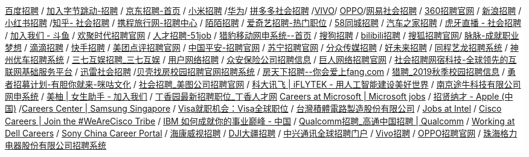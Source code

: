 [百度招聘](https://link.zhihu.com/?target=https%3A//talent.baidu.com/external/baidu/index.html) / [加入字节跳动-招聘](https://link.zhihu.com/?target=https%3A//job.bytedance.com/society) / [京东招聘-首页](https://link.zhihu.com/?target=http%3A//zhaopin.jd.com/home) / [小米招聘](https://link.zhihu.com/?target=http%3A//hr.xiaomi.com) /[华为](https://link.zhihu.com/?target=http%3A//career.huawei.com/reccampportal/campus4_index.html%23campus4/content.html)/ [拼多多社会招聘](https://link.zhihu.com/?target=https%3A//www.pinduoduo.com/social.html) /[VIVO](https://link.zhihu.com/?target=https%3A//hr.vivo.com/wt/vivo/web/index/CompvivoPageindex)/ [OPPO](https://link.zhihu.com/?target=https%3A//sc.hotjob.cn/wt/OPPO/web/index%3FbrandCode%3D1)/[网易社会招聘](https://link.zhihu.com/?target=https%3A//hr.163.com) / [360招聘官网](https://link.zhihu.com/?target=http%3A//hr.360.cn) / [新浪招聘](https://link.zhihu.com/?target=https%3A//career.sina.com.cn/portal/home) / [小红书招聘](https://link.zhihu.com/?target=https%3A//job.xiaohongshu.com) /[知乎- 社会招聘](https://link.zhihu.com/?target=https%3A//app.mokahr.com/apply/zhihu/3819) / [携程旅行网-招聘中心](https://link.zhihu.com/?target=http%3A//job.ctrip.com/default.aspx) / [陌陌招聘](https://link.zhihu.com/?target=https%3A//www.immomo.com/jobs) / [爱奇艺招聘-热门职位](https://link.zhihu.com/?target=http%3A//zhaopin.iqiyi.com) / [58同城招聘](https://link.zhihu.com/?target=https%3A//career.58.com/home) / [汽车之家招聘](https://link.zhihu.com/?target=https%3A//talent.autohome.com.cn) / [虎牙直播 - 社会招聘](https://link.zhihu.com/?target=http%3A//hr.huya.com) / [加入我们 - 斗鱼](https://link.zhihu.com/?target=https%3A//www.douyu.com/cms/about/jobs.html) / [欢聚时代招聘官网](https://link.zhihu.com/?target=http%3A//hr.yy.com) / [人才招聘-51job](https://link.zhihu.com/?target=https%3A//www.51job.com/bo/jobs/new_joinus.php) / [猎豹移动网申系统--首页](https://link.zhihu.com/?target=http%3A//hr.cmcm.com) / [搜狗招聘](https://link.zhihu.com/?target=http%3A//job.sogou.com) / [bilibili招聘](https://link.zhihu.com/?target=https%3A//www.bilibili.com/blackboard/join.html) / [搜狐招聘官网](https://link.zhihu.com/?target=https%3A//hr.sohu.com/wt/sohu/web/index)/ [脉脉-成就职业梦想](https://link.zhihu.com/?target=https%3A//maimai.cn/joinus) / [滴滴招聘](https://link.zhihu.com/?target=http%3A//talent.didiglobal.com) / [快手招聘](https://link.zhihu.com/?target=https%3A//zhaopin.kuaishou.cn/recruit/e/%23/official/index/) / [美团点评招聘官网](https://link.zhihu.com/?target=https%3A//zhaopin.meituan.com) / [中国平安-招聘官网](https://link.zhihu.com/?target=http%3A//talent.pingan.com/recruit/social.html) / [苏宁招聘官网](https://link.zhihu.com/?target=http%3A//careers.suning.cn/rps-web/) / [分众传媒招聘](https://link.zhihu.com/?target=https%3A//www.focusmedia.cn/join/) / [好未来招聘](https://link.zhihu.com/?target=http%3A//job.100tal.com) / [同程艺龙招聘系统](https://link.zhihu.com/?target=http%3A//job.ly.com) / [神州优车招聘系统](https://link.zhihu.com/?target=http%3A//hr.ucarinc.com) / [三七互娱招聘_三七互娱](https://link.zhihu.com/?target=http%3A//zhaopin.37.com/index.php) / [用户网络招聘](https://link.zhihu.com/?target=http%3A//career.yonyou.com) / [众安保险公司招聘信息](https://link.zhihu.com/?target=https%3A//www.zhongan.com/open/about/job) / [巨人网络招聘官网](https://link.zhihu.com/?target=http%3A//hr.ztgame.com) / [社会招聘网宿科技-全球领先的互联网基础服务平台](https://link.zhihu.com/?target=https%3A//www.wangsu.com/about/social.html) / [迅雷社会招聘](https://link.zhihu.com/?target=http%3A//hr.xunlei.com) /[贝壳找房校园招聘官网招聘系统](https://link.zhihu.com/?target=http%3A//campus.ke.com) / [房天下招聘--你会爱上fang.com](https://link.zhihu.com/?target=http%3A//job.fang.com/index.html) / [猎聘_2019秋季校园招聘信息](https://link.zhihu.com/?target=https%3A//event.liepin.com/t/1520576489280/index.html) / [勇者招募计划-有胆你就来-咪咕文化](https://link.zhihu.com/?target=http%3A//www.migu.cn/about/join.html) / [社会招聘_美图公司招聘官网](https://link.zhihu.com/?target=http%3A//hr.meitu.com) / [科大讯飞 | iFLYTEK - 用人工智能建设美好世界](https://link.zhihu.com/?target=https%3A//www.iflytek.com) / [南京途牛科技有限公司网申系统](https://link.zhihu.com/?target=http%3A//tuniu.zhiye.com) / [美柚 | 女生助手 - 加入我们](https://link.zhihu.com/?target=https%3A//www.meiyou.com/joinus/) / [丁香园最新招聘职位_丁香人才网](https://link.zhihu.com/?target=https%3A//www.jobmd.cn/company/94125.htm)
[Careers at Microsoft | Microsoft jobs](https://link.zhihu.com/?target=https%3A//careers.microsoft.com/us/en) / [招贤纳才 - Apple (中国)](https://link.zhihu.com/?target=https%3A//www.apple.com/jobs/cn/) /[Careers Center | Samsung Singapore](https://link.zhihu.com/?target=https%3A//www.samsung.com/cn/aboutsamsung/careers/careers-center/) / [Visa就职机会：Visa全球职位](https://link.zhihu.com/?target=https%3A//www.visa.com.cn/careers.html) / [台灣積體電路製造股份有限公司](https://link.zhihu.com/?target=https%3A//www.tsmc.com/chinese/careers/index.htm) / [Jobs at Intel](https://link.zhihu.com/?target=https%3A//www.intel.com/content/www/us/en/jobs/jobs-at-intel.html) / [Cisco Careers | Join the #WeAreCisco Tribe](https://link.zhihu.com/?target=https%3A//www.cisco.com/c/en/us/about/careers.html) / [IBM 如何成就你的事业巅峰 - 中国](https://link.zhihu.com/?target=https%3A//www.ibm.com/cn-zh/employment/%3Flnk%3Dmca_cnzh) / [Qualcomm招聘_高通中国招聘 | Qualcomm](https://link.zhihu.com/?target=https%3A//www.qualcomm.cn/company/careers) / [Working at Dell Careers](https://link.zhihu.com/?target=https%3A//jobs.dell.com) / [Sony China Career Portal](https://link.zhihu.com/?target=https%3A//www.sony.com.cn/careers/index.html) / [海康威视招聘](https://link.zhihu.com/?target=http%3A//hr.hikvision.com) / [DJI大疆招聘](https://link.zhihu.com/?target=https%3A//we.dji.com/zh-CN/%3Fsite%3Dbrandsite%26from%3Dfooter) / [中兴通讯全球招聘门户](https://link.zhihu.com/?target=http%3A//job.zte.com.cn) / [Vivo招聘](https://link.zhihu.com/?target=https%3A//hr.vivo.com/wt/vivo/web/index/CompvivoPageindex) / [OPPO招聘官网](https://link.zhihu.com/?target=https%3A//sc.hotjob.cn/wt/OPPO/web/index%3FbrandCode%3D1) / [珠海格力电器股份有限公司招聘系统](https://link.zhihu.com/?target=https%3A//gree.zhiye.com/home)
